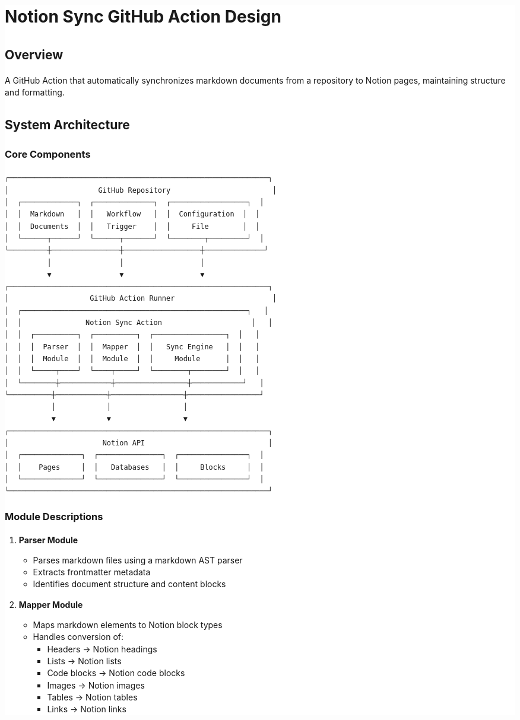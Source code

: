 # Notion Sync GitHub Action Design

## Overview
A GitHub Action that automatically synchronizes markdown documents from a repository to Notion pages, maintaining structure and formatting.

## System Architecture

### Core Components

```
┌─────────────────────────────────────────────────────────────┐
│                     GitHub Repository                        │
│  ┌─────────────┐  ┌──────────────┐  ┌──────────────────┐  │
│  │  Markdown   │  │   Workflow   │  │  Configuration  │  │
│  │  Documents  │  │   Trigger    │  │     File        │  │
│  └──────┬──────┘  └──────┬───────┘  └────────┬─────────┘  │
└─────────┼────────────────┼──────────────────┼──────────────┘
          │                │                  │
          ▼                ▼                  ▼
┌─────────────────────────────────────────────────────────────┐
│                   GitHub Action Runner                       │
│  ┌─────────────────────────────────────────────────────┐   │
│  │               Notion Sync Action                     │   │
│  │  ┌──────────┐  ┌──────────┐  ┌─────────────────┐  │   │
│  │  │  Parser  │  │  Mapper  │  │   Sync Engine   │  │   │
│  │  │  Module  │  │  Module  │  │     Module      │  │   │
│  │  └─────┬────┘  └────┬─────┘  └────────┬────────┘  │   │
│  └────────┼────────────┼─────────────────┼────────────┘   │
└──────────┼────────────┼─────────────────┼─────────────────┘
           │            │                 │
           ▼            ▼                 ▼
┌─────────────────────────────────────────────────────────────┐
│                      Notion API                             │
│  ┌──────────────┐  ┌───────────────┐  ┌────────────────┐  │
│  │    Pages     │  │   Databases   │  │     Blocks     │  │
│  └──────────────┘  └───────────────┘  └────────────────┘  │
└─────────────────────────────────────────────────────────────┘
```

### Module Descriptions

1. **Parser Module**
   - Parses markdown files using a markdown AST parser
   - Extracts frontmatter metadata
   - Identifies document structure and content blocks

2. **Mapper Module**
   - Maps markdown elements to Notion block types
   - Handles conversion of:
     - Headers → Notion headings
     - Lists → Notion lists
     - Code blocks → Notion code blocks
     - Images → Notion images
     - Tables → Notion tables
     - Links → Notion links
